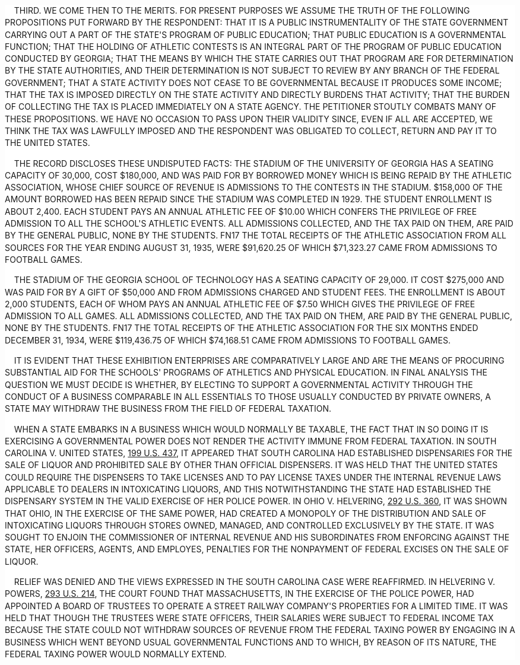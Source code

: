     THIRD.  WE COME THEN TO THE MERITS.  FOR PRESENT PURPOSES WE ASSUME THE TRUTH OF THE FOLLOWING PROPOSITIONS PUT FORWARD BY THE RESPONDENT: THAT IT IS A PUBLIC INSTRUMENTALITY OF THE STATE GOVERNMENT CARRYING OUT A PART OF THE STATE'S PROGRAM OF PUBLIC EDUCATION; THAT PUBLIC EDUCATION IS A GOVERNMENTAL FUNCTION; THAT THE HOLDING OF ATHLETIC CONTESTS IS AN INTEGRAL PART OF THE PROGRAM OF PUBLIC EDUCATION CONDUCTED BY GEORGIA; THAT THE MEANS BY WHICH THE STATE CARRIES OUT THAT PROGRAM ARE FOR DETERMINATION BY THE STATE AUTHORITIES, AND THEIR DETERMINATION IS NOT SUBJECT TO REVIEW BY ANY BRANCH OF THE FEDERAL GOVERNMENT; THAT A STATE ACTIVITY DOES NOT CEASE TO BE GOVERNMENTAL BECAUSE IT PRODUCES SOME INCOME; THAT THE TAX IS IMPOSED DIRECTLY ON THE STATE ACTIVITY AND DIRECTLY BURDENS THAT ACTIVITY; THAT THE BURDEN OF COLLECTING THE TAX IS PLACED IMMEDIATELY ON A STATE AGENCY.  THE PETITIONER STOUTLY COMBATS MANY OF THESE PROPOSITIONS.  WE HAVE NO OCCASION TO PASS UPON THEIR VALIDITY SINCE, EVEN IF ALL ARE ACCEPTED, WE THINK THE TAX WAS LAWFULLY IMPOSED AND THE RESPONDENT WAS OBLIGATED TO COLLECT, RETURN AND PAY IT TO THE UNITED STATES.

    THE RECORD DISCLOSES THESE UNDISPUTED FACTS:  THE STADIUM OF THE UNIVERSITY OF GEORGIA HAS A SEATING CAPACITY OF 30,000, COST $180,000, AND WAS PAID FOR BY BORROWED MONEY WHICH IS BEING REPAID BY THE ATHLETIC ASSOCIATION, WHOSE CHIEF SOURCE OF REVENUE IS ADMISSIONS TO THE CONTESTS IN THE STADIUM.  $158,000 OF THE AMOUNT BORROWED HAS BEEN REPAID SINCE THE STADIUM WAS COMPLETED IN 1929.  THE STUDENT ENROLLMENT IS ABOUT 2,400.  EACH STUDENT PAYS AN ANNUAL ATHLETIC FEE OF $10.00 WHICH CONFERS THE PRIVILEGE OF FREE ADMISSION TO ALL THE SCHOOL'S ATHLETIC EVENTS.  ALL ADMISSIONS COLLECTED, AND THE TAX PAID ON THEM, ARE PAID BY THE GENERAL PUBLIC, NONE BY THE STUDENTS.  FN17 THE TOTAL RECEIPTS OF THE ATHLETIC ASSOCIATION FROM ALL SOURCES FOR THE YEAR ENDING AUGUST 31, 1935, WERE $91,620.25 OF WHICH $71,323.27 CAME FROM ADMISSIONS TO FOOTBALL GAMES.

    THE STADIUM OF THE GEORGIA SCHOOL OF TECHNOLOGY HAS A SEATING CAPACITY OF 29,000.  IT COST $275,000 AND WAS PAID FOR BY A GIFT OF $50,000 AND FROM ADMISSIONS CHARGED AND STUDENT FEES.  THE ENROLLMENT IS ABOUT 2,000 STUDENTS, EACH OF WHOM PAYS AN ANNUAL ATHLETIC FEE OF $7.50 WHICH GIVES THE PRIVILEGE OF FREE ADMISSION TO ALL GAMES.  ALL ADMISSIONS COLLECTED, AND THE TAX PAID ON THEM, ARE PAID BY THE GENERAL PUBLIC, NONE BY THE STUDENTS.  FN17  THE TOTAL RECEIPTS OF THE ATHLETIC ASSOCIATION FOR THE SIX MONTHS ENDED DECEMBER 31, 1934, WERE $119,436.75 OF WHICH $74,168.51 CAME FROM ADMISSIONS TO FOOTBALL GAMES.

    IT IS EVIDENT THAT THESE EXHIBITION ENTERPRISES ARE COMPARATIVELY LARGE AND ARE THE MEANS OF PROCURING SUBSTANTIAL AID FOR THE SCHOOLS' PROGRAMS OF ATHLETICS AND PHYSICAL EDUCATION.  IN FINAL ANALYSIS THE QUESTION WE MUST DECIDE IS WHETHER, BY ELECTING TO SUPPORT A GOVERNMENTAL ACTIVITY THROUGH THE CONDUCT OF A BUSINESS COMPARABLE IN ALL ESSENTIALS TO THOSE USUALLY CONDUCTED BY PRIVATE OWNERS, A STATE MAY WITHDRAW THE BUSINESS FROM THE FIELD OF FEDERAL TAXATION.

    WHEN A STATE EMBARKS IN A BUSINESS WHICH WOULD NORMALLY BE TAXABLE, THE FACT THAT IN SO DOING IT IS EXERCISING A GOVERNMENTAL POWER DOES NOT RENDER THE ACTIVITY IMMUNE FROM FEDERAL TAXATION.  IN SOUTH CAROLINA V. UNITED STATES, [199 U.S. 437][/us/courts/scotus/usReporter/199/437], IT APPEARED THAT SOUTH CAROLINA HAD ESTABLISHED DISPENSARIES FOR THE SALE OF LIQUOR AND PROHIBITED SALE BY OTHER THAN OFFICIAL DISPENSERS.  IT WAS HELD THAT THE UNITED STATES COULD REQUIRE THE DISPENSERS TO TAKE LICENSES AND TO PAY LICENSE TAXES UNDER THE INTERNAL REVENUE LAWS APPLICABLE TO DEALERS IN INTOXICATING LIQUORS, AND THIS NOTWITHSTANDING THE STATE HAD ESTABLISHED THE DISPENSARY SYSTEM IN THE VALID EXERCISE OF HER POLICE POWER.  IN OHIO V. HELVERING, [292 U.S. 360][/us/courts/scotus/usReporter/292/360], IT WAS SHOWN THAT OHIO, IN THE EXERCISE OF THE SAME POWER, HAD CREATED A MONOPOLY OF THE DISTRIBUTION AND SALE OF INTOXICATING LIQUORS THROUGH STORES OWNED, MANAGED, AND CONTROLLED EXCLUSIVELY BY THE STATE.  IT WAS SOUGHT TO ENJOIN THE COMMISSIONER OF INTERNAL REVENUE AND HIS SUBORDINATES FROM ENFORCING AGAINST THE STATE, HER OFFICERS, AGENTS, AND EMPLOYES, PENALTIES FOR THE NONPAYMENT OF FEDERAL EXCISES ON THE SALE OF LIQUOR.

    RELIEF WAS DENIED AND THE VIEWS EXPRESSED IN THE SOUTH CAROLINA CASE WERE REAFFIRMED.  IN HELVERING V. POWERS, [293 U.S. 214][/us/courts/scotus/usReporter/293/214], THE COURT FOUND THAT MASSACHUSETTS, IN THE EXERCISE OF THE POLICE POWER, HAD APPOINTED A BOARD OF TRUSTEES TO OPERATE A STREET RAILWAY COMPANY'S PROPERTIES FOR A LIMITED TIME.  IT WAS HELD THAT THOUGH THE TRUSTEES WERE STATE OFFICERS, THEIR SALARIES WERE SUBJECT TO FEDERAL INCOME TAX BECAUSE THE STATE COULD NOT WITHDRAW SOURCES OF REVENUE FROM THE FEDERAL TAXING POWER BY ENGAGING IN A BUSINESS WHICH WENT BEYOND USUAL GOVERNMENTAL FUNCTIONS AND TO WHICH, BY REASON OF ITS NATURE, THE FEDERAL TAXING POWER WOULD NORMALLY EXTEND.


[/us/courts/scotus/usReporter/304/439]: https://publicdocs.github.io/go/links?ns=uslm-x&ref=%2Fus%2Fcourts%2Fscotus%2FusReporter%2F304%2F439
[/us/courts/scotus/usReporter/303/634]: https://publicdocs.github.io/go/links?ns=uslm-x&ref=%2Fus%2Fcourts%2Fscotus%2FusReporter%2F303%2F634
[/us/courts/scotus/usReporter/289/444]: https://publicdocs.github.io/go/links?ns=uslm-x&ref=%2Fus%2Fcourts%2Fscotus%2FusReporter%2F289%2F444
[/us/courts/scotus/usReporter/199/437]: https://publicdocs.github.io/go/links?ns=uslm-x&ref=%2Fus%2Fcourts%2Fscotus%2FusReporter%2F199%2F437
[/us/courts/scotus/usReporter/292/360]: https://publicdocs.github.io/go/links?ns=uslm-x&ref=%2Fus%2Fcourts%2Fscotus%2FusReporter%2F292%2F360
[/us/courts/scotus/usReporter/293/214]: https://publicdocs.github.io/go/links?ns=uslm-x&ref=%2Fus%2Fcourts%2Fscotus%2FusReporter%2F293%2F214
[/us/courts/scotus/usReporter/303/218]: https://publicdocs.github.io/go/links?ns=uslm-x&ref=%2Fus%2Fcourts%2Fscotus%2FusReporter%2F303%2F218
[/us/stat/44/9]: https://publicdocs.github.io/go/links?ns=uslm&ref=%2Fus%2Fstat%2F44%2F9
[/us/stat/47/169]: https://publicdocs.github.io/go/links?ns=uslm&ref=%2Fus%2Fstat%2F47%2F169
[/us/stat/47/271]: https://publicdocs.github.io/go/links?ns=uslm&ref=%2Fus%2Fstat%2F47%2F271
[/us/stat/44/112]: https://publicdocs.github.io/go/links?ns=uslm&ref=%2Fus%2Fstat%2F44%2F112
[/us/stat/44/116]: https://publicdocs.github.io/go/links?ns=uslm&ref=%2Fus%2Fstat%2F44%2F116
[/us/stat/48/680]: https://publicdocs.github.io/go/links?ns=uslm&ref=%2Fus%2Fstat%2F48%2F680
[/us/courts/scotus/usReporter/140/1]: https://publicdocs.github.io/go/links?ns=uslm-x&ref=%2Fus%2Fcourts%2Fscotus%2FusReporter%2F140%2F1
[/us/courts/scotus/usReporter/169/600]: https://publicdocs.github.io/go/links?ns=uslm-x&ref=%2Fus%2Fcourts%2Fscotus%2FusReporter%2F169%2F600
[/us/courts/scotus/usReporter/223/605]: https://publicdocs.github.io/go/links?ns=uslm-x&ref=%2Fus%2Fcourts%2Fscotus%2FusReporter%2F223%2F605
[/us/courts/scotus/usReporter/258/219]: https://publicdocs.github.io/go/links?ns=uslm-x&ref=%2Fus%2Fcourts%2Fscotus%2FusReporter%2F258%2F219
[/us/courts/scotus/usReporter/289/444]: https://publicdocs.github.io/go/links?ns=uslm-x&ref=%2Fus%2Fcourts%2Fscotus%2FusReporter%2F289%2F444
[/us/stat/43/936]: https://publicdocs.github.io/go/links?ns=uslm&ref=%2Fus%2Fstat%2F43%2F936
[/us/courts/scotus/usReporter/284/498]: https://publicdocs.github.io/go/links?ns=uslm-x&ref=%2Fus%2Fcourts%2Fscotus%2FusReporter%2F284%2F498
[/us/courts/scotus/usReporter/289/48]: https://publicdocs.github.io/go/links?ns=uslm-x&ref=%2Fus%2Fcourts%2Fscotus%2FusReporter%2F289%2F48
[/us/courts/scotus/usReporter/284/498]: https://publicdocs.github.io/go/links?ns=uslm-x&ref=%2Fus%2Fcourts%2Fscotus%2FusReporter%2F284%2F498
[/us/courts/scotus/usReporter/251/542]: https://publicdocs.github.io/go/links?ns=uslm-x&ref=%2Fus%2Fcourts%2Fscotus%2FusReporter%2F251%2F542
[/us/courts/scotus/usReporter/259/557]: https://publicdocs.github.io/go/links?ns=uslm-x&ref=%2Fus%2Fcourts%2Fscotus%2FusReporter%2F259%2F557
[/us/courts/scotus/usReporter/260/386]: https://publicdocs.github.io/go/links?ns=uslm-x&ref=%2Fus%2Fcourts%2Fscotus%2FusReporter%2F260%2F386
[/us/courts/scotus/usReporter/284/498]: https://publicdocs.github.io/go/links?ns=uslm-x&ref=%2Fus%2Fcourts%2Fscotus%2FusReporter%2F284%2F498
[/us/courts/scotus/usReporter/92/85]: https://publicdocs.github.io/go/links?ns=uslm-x&ref=%2Fus%2Fcourts%2Fscotus%2FusReporter%2F92%2F85
[/us/courts/scotus/usReporter/301/337]: https://publicdocs.github.io/go/links?ns=uslm-x&ref=%2Fus%2Fcourts%2Fscotus%2FusReporter%2F301%2F337
[/us/courts/scotus/usReporter/199/437]: https://publicdocs.github.io/go/links?ns=uslm-x&ref=%2Fus%2Fcourts%2Fscotus%2FusReporter%2F199%2F437
[/us/courts/scotus/usReporter/292/360]: https://publicdocs.github.io/go/links?ns=uslm-x&ref=%2Fus%2Fcourts%2Fscotus%2FusReporter%2F292%2F360
[/us/courts/scotus/usReporter/293/214]: https://publicdocs.github.io/go/links?ns=uslm-x&ref=%2Fus%2Fcourts%2Fscotus%2FusReporter%2F293%2F214